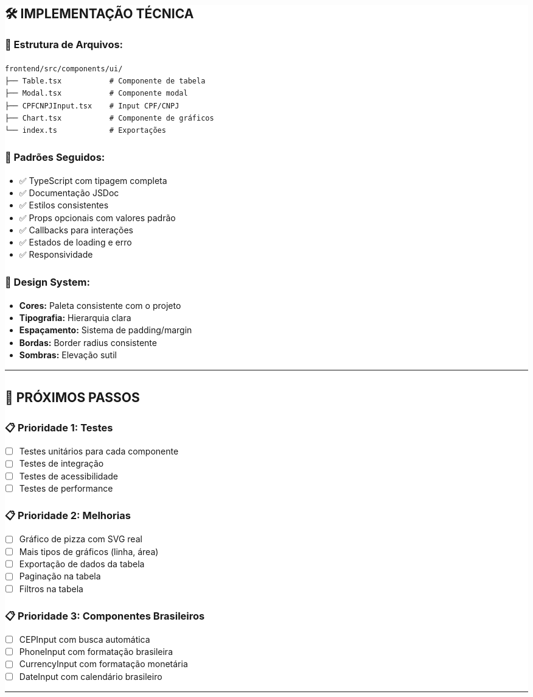 ## 🛠️ **IMPLEMENTAÇÃO TÉCNICA**

### **📁 Estrutura de Arquivos:**
```
frontend/src/components/ui/
├── Table.tsx           # Componente de tabela
├── Modal.tsx           # Componente modal
├── CPFCNPJInput.tsx    # Input CPF/CNPJ
├── Chart.tsx           # Componente de gráficos
└── index.ts            # Exportações
```

### **🎯 Padrões Seguidos:**
- ✅ TypeScript com tipagem completa
- ✅ Documentação JSDoc
- ✅ Estilos consistentes
- ✅ Props opcionais com valores padrão
- ✅ Callbacks para interações
- ✅ Estados de loading e erro
- ✅ Responsividade

### **🎨 Design System:**
- **Cores:** Paleta consistente com o projeto
- **Tipografia:** Hierarquia clara
- **Espaçamento:** Sistema de padding/margin
- **Bordas:** Border radius consistente
- **Sombras:** Elevação sutil

---

## 🚀 **PRÓXIMOS PASSOS**

### **📋 Prioridade 1: Testes**
- [ ] Testes unitários para cada componente
- [ ] Testes de integração
- [ ] Testes de acessibilidade
- [ ] Testes de performance

### **📋 Prioridade 2: Melhorias**
- [ ] Gráfico de pizza com SVG real
- [ ] Mais tipos de gráficos (linha, área)
- [ ] Exportação de dados da tabela
- [ ] Paginação na tabela
- [ ] Filtros na tabela

### **📋 Prioridade 3: Componentes Brasileiros**
- [ ] CEPInput com busca automática
- [ ] PhoneInput com formatação brasileira
- [ ] CurrencyInput com formatação monetária
- [ ] DateInput com calendário brasileiro

---